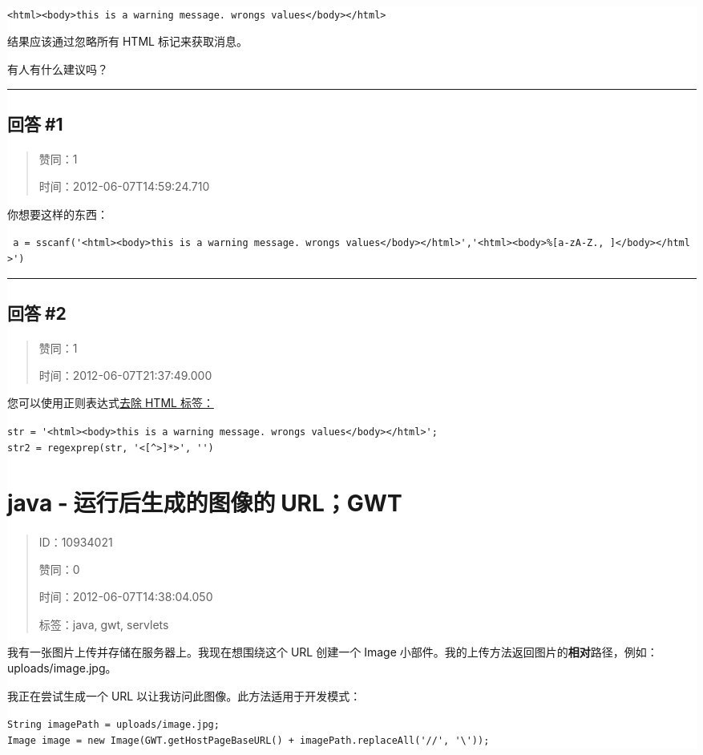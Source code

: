 ```
<html><body>this is a warning message. wrongs values</body></html> 
```

结果应该通过忽略所有 HTML 标记来获取消息。

有人有什么建议吗？

* * *

## 回答 #1

> 赞同：1
> 
> 时间：2012-06-07T14:59:24.710

你想要这样的东西：

```
 a = sscanf('<html><body>this is a warning message. wrongs values</body></html>','<html><body>%[a-zA-Z., ]</body></html>') 
```

* * *

## 回答 #2

> 赞同：1
> 
> 时间：2012-06-07T21:37:49.000

您可以使用正则表达式[去除 HTML 标签：](http://www.mathworks.com/support/solutions/en/data/1-1W023G/index.html?product=ML&solution=1-1W023G)

```
str = '<html><body>this is a warning message. wrongs values</body></html>';
str2 = regexprep(str, '<[^>]*>', '') 
```

# java - 运行后生成的图像的 URL；GWT

> ID：10934021
> 
> 赞同：0
> 
> 时间：2012-06-07T14:38:04.050
> 
> 标签：java, gwt, servlets

我有一张图片上传并存储在服务器上。我现在想围绕这个 URL 创建一个 Image 小部件。我的上传方法返回图片的**相对**路径，例如：uploads/image.jpg。

我正在尝试生成一个 URL 以让我访问此图像。此方法适用于开发模式：

```
String imagePath = uploads/image.jpg;
Image image = new Image(GWT.getHostPageBaseURL() + imagePath.replaceAll('//', '\')); 
```
